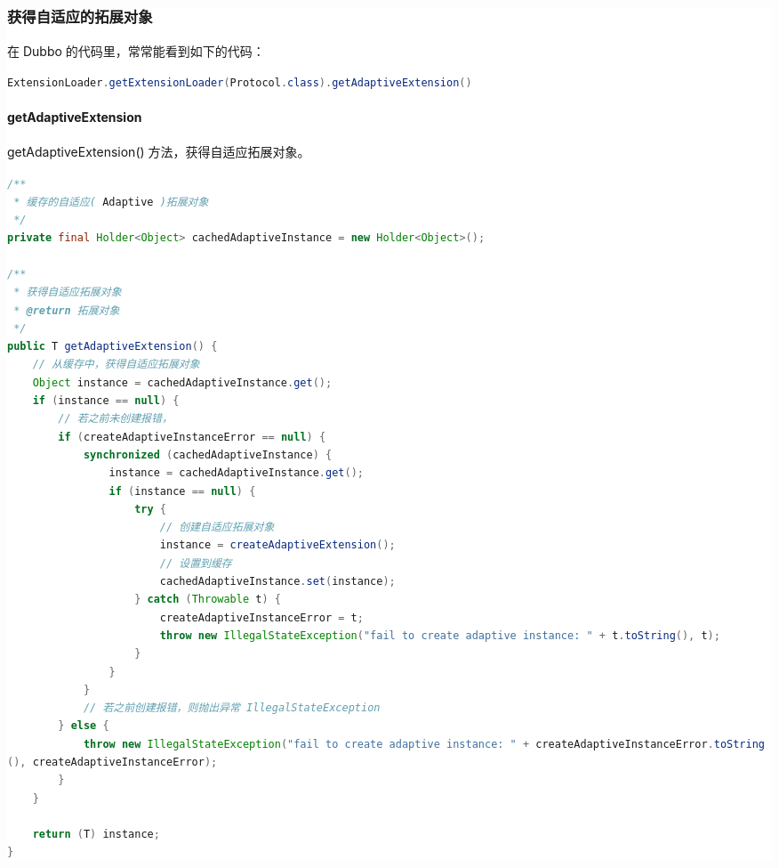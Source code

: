 

### 获得自适应的拓展对象

在 Dubbo 的代码里，常常能看到如下的代码：

```java
ExtensionLoader.getExtensionLoader(Protocol.class).getAdaptiveExtension()
```



#### getAdaptiveExtension

getAdaptiveExtension() 方法，获得自适应拓展对象。

```java
/**
 * 缓存的自适应( Adaptive )拓展对象
 */
private final Holder<Object> cachedAdaptiveInstance = new Holder<Object>();

/**
 * 获得自适应拓展对象
 * @return 拓展对象
 */
public T getAdaptiveExtension() {
    // 从缓存中，获得自适应拓展对象
    Object instance = cachedAdaptiveInstance.get();
    if (instance == null) {
        // 若之前未创建报错，
        if (createAdaptiveInstanceError == null) {
            synchronized (cachedAdaptiveInstance) {
                instance = cachedAdaptiveInstance.get();
                if (instance == null) {
                    try {
                        // 创建自适应拓展对象
                        instance = createAdaptiveExtension();
                        // 设置到缓存
                        cachedAdaptiveInstance.set(instance);
                    } catch (Throwable t) {
                        createAdaptiveInstanceError = t;
                        throw new IllegalStateException("fail to create adaptive instance: " + t.toString(), t);
                    }
                }
            }
            // 若之前创建报错，则抛出异常 IllegalStateException
        } else {
            throw new IllegalStateException("fail to create adaptive instance: " + createAdaptiveInstanceError.toString(), createAdaptiveInstanceError);
        }
    }

    return (T) instance;
}
```
